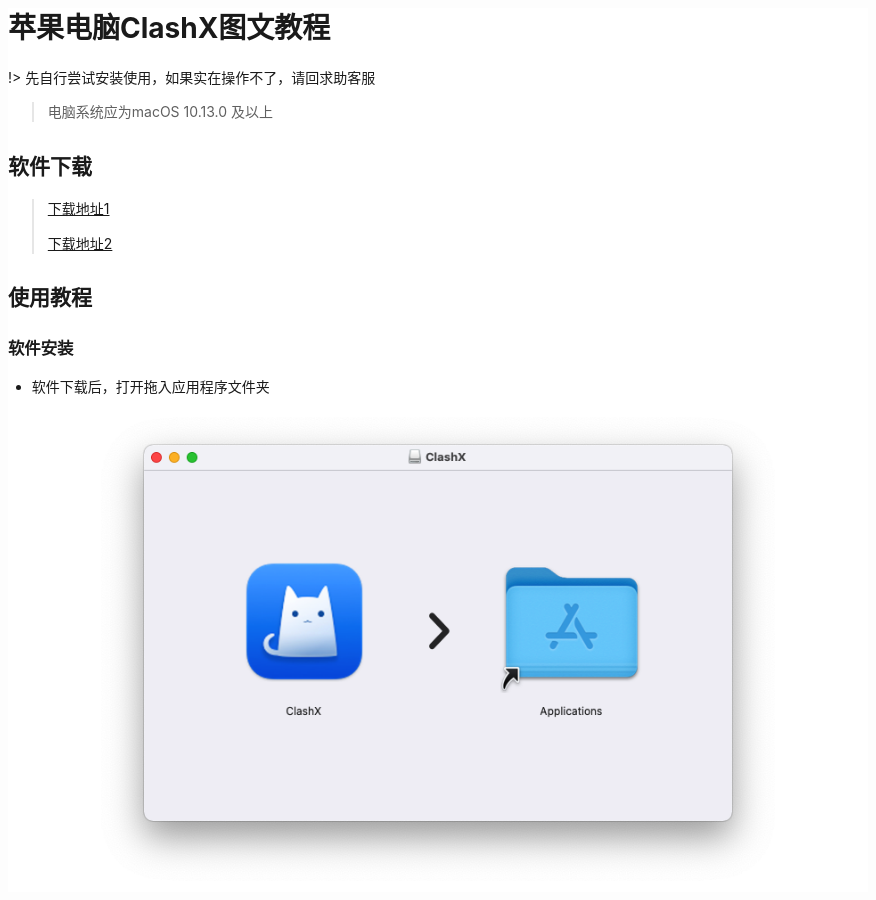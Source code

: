 # 苹果电脑ClashX图文教程

!> 先自行尝试安装使用，如果实在操作不了，请回求助客服

> 电脑系统应为macOS 10.13.0 及以上

## 软件下载

> [下载地址1](https://airnet.lanzoue.com/ijmJk0ifw2pi)
>
> [下载地址2](http://110.42.178.197:5244/d/Cross%20Firewalls/CLASH/ClashX.zip?sign=kZ_BpeZaI9TuMOZL7jIz7sfwTuDuamUCeqAjwzb4dM0=:0)

## 使用教程

### 软件安装

- 软件下载后，打开拖入应用程序文件夹

<div align=center>
     <img src="mac/clashx/images/clashx1.png" width = 80% />
</div>
